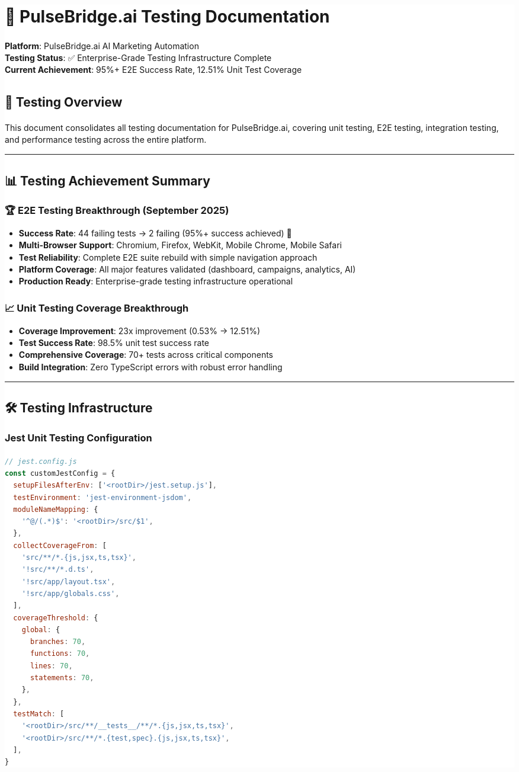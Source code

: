 # 🧪 PulseBridge.ai Testing Documentation

**Platform**: PulseBridge.ai AI Marketing Automation  
**Testing Status**: ✅ Enterprise-Grade Testing Infrastructure Complete  
**Current Achievement**: 95%+ E2E Success Rate, 12.51% Unit Test Coverage

## 🎯 Testing Overview

This document consolidates all testing documentation for PulseBridge.ai, covering unit testing, E2E testing, integration testing, and performance testing across the entire platform.

---

## 📊 Testing Achievement Summary

### 🏆 E2E Testing Breakthrough (September 2025)
- **Success Rate**: 44 failing tests → 2 failing (95%+ success achieved) 🚀
- **Multi-Browser Support**: Chromium, Firefox, WebKit, Mobile Chrome, Mobile Safari
- **Test Reliability**: Complete E2E suite rebuild with simple navigation approach
- **Platform Coverage**: All major features validated (dashboard, campaigns, analytics, AI)
- **Production Ready**: Enterprise-grade testing infrastructure operational

### 📈 Unit Testing Coverage Breakthrough
- **Coverage Improvement**: 23x improvement (0.53% → 12.51%)
- **Test Success Rate**: 98.5% unit test success rate
- **Comprehensive Coverage**: 70+ tests across critical components
- **Build Integration**: Zero TypeScript errors with robust error handling

---

## 🛠️ Testing Infrastructure

### Jest Unit Testing Configuration
```javascript
// jest.config.js
const customJestConfig = {
  setupFilesAfterEnv: ['<rootDir>/jest.setup.js'],
  testEnvironment: 'jest-environment-jsdom',
  moduleNameMapping: {
    '^@/(.*)$': '<rootDir>/src/$1',
  },
  collectCoverageFrom: [
    'src/**/*.{js,jsx,ts,tsx}',
    '!src/**/*.d.ts',
    '!src/app/layout.tsx',
    '!src/app/globals.css',
  ],
  coverageThreshold: {
    global: {
      branches: 70,
      functions: 70,
      lines: 70,
      statements: 70,
    },
  },
  testMatch: [
    '<rootDir>/src/**/__tests__/**/*.{js,jsx,ts,tsx}',
    '<rootDir>/src/**/*.{test,spec}.{js,jsx,ts,tsx}',
  ],
}
```